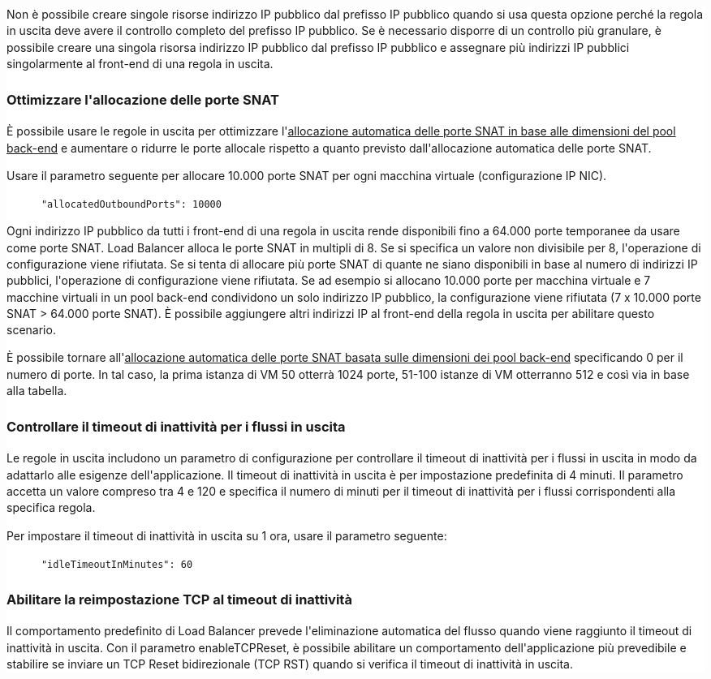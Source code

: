 Non è possibile creare singole risorse indirizzo IP pubblico dal prefisso IP pubblico quando si usa questa opzione perché la regola in uscita deve avere il controllo completo del prefisso IP pubblico.  Se è necessario disporre di un controllo più granulare, è possibile creare una singola risorsa indirizzo IP pubblico dal prefisso IP pubblico e assegnare più indirizzi IP pubblici singolarmente al front-end di una regola in uscita.

### <a name="snatports"></a> Ottimizzare l'allocazione delle porte SNAT

È possibile usare le regole in uscita per ottimizzare l'[allocazione automatica delle porte SNAT in base alle dimensioni del pool back-end](load-balancer-outbound-connections.md#preallocatedports) e aumentare o ridurre le porte allocale rispetto a quanto previsto dall'allocazione automatica delle porte SNAT.

Usare il parametro seguente per allocare 10.000 porte SNAT per ogni macchina virtuale (configurazione IP NIC).
 

          "allocatedOutboundPorts": 10000

Ogni indirizzo IP pubblico da tutti i front-end di una regola in uscita rende disponibili fino a 64.000 porte temporanee da usare come porte SNAT.  Load Balancer alloca le porte SNAT in multipli di 8. Se si specifica un valore non divisibile per 8, l'operazione di configurazione viene rifiutata.  Se si tenta di allocare più porte SNAT di quante ne siano disponibili in base al numero di indirizzi IP pubblici, l'operazione di configurazione viene rifiutata.  Se ad esempio si allocano 10.000 porte per macchina virtuale e 7 macchine virtuali in un pool back-end condividono un solo indirizzo IP pubblico, la configurazione viene rifiutata (7 x 10.000 porte SNAT > 64.000 porte SNAT).  È possibile aggiungere altri indirizzi IP al front-end della regola in uscita per abilitare questo scenario.

È possibile tornare all'[allocazione automatica delle porte SNAT basata sulle dimensioni dei pool back-end](load-balancer-outbound-connections.md#preallocatedports) specificando 0 per il numero di porte. In tal caso, la prima istanza di VM 50 otterrà 1024 porte, 51-100 istanze di VM otterranno 512 e così via in base alla tabella.

### <a name="idletimeout"></a> Controllare il timeout di inattività per i flussi in uscita

Le regole in uscita includono un parametro di configurazione per controllare il timeout di inattività per i flussi in uscita in modo da adattarlo alle esigenze dell'applicazione.  Il timeout di inattività in uscita è per impostazione predefinita di 4 minuti.  Il parametro accetta un valore compreso tra 4 e 120 e specifica il numero di minuti per il timeout di inattività per i flussi corrispondenti alla specifica regola.

Per impostare il timeout di inattività in uscita su 1 ora, usare il parametro seguente:

          "idleTimeoutInMinutes": 60

### <a name="tcprst"></a><a name="tcpreset"></a> Abilitare la reimpostazione TCP al timeout di inattività

Il comportamento predefinito di Load Balancer prevede l'eliminazione automatica del flusso quando viene raggiunto il timeout di inattività in uscita.  Con il parametro enableTCPReset, è possibile abilitare un comportamento dell'applicazione più prevedibile e stabilire se inviare un TCP Reset bidirezionale (TCP RST) quando si verifica il timeout di inattività in uscita. 
